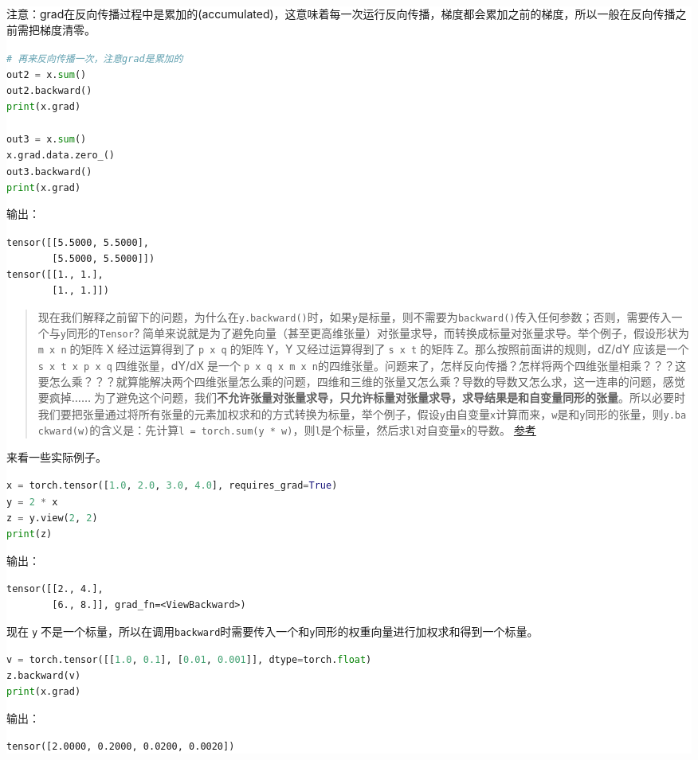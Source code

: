 注意：grad在反向传播过程中是累加的(accumulated)，这意味着每一次运行反向传播，梯度都会累加之前的梯度，所以一般在反向传播之前需把梯度清零。

``` python
# 再来反向传播一次，注意grad是累加的
out2 = x.sum()
out2.backward()
print(x.grad)

out3 = x.sum()
x.grad.data.zero_()
out3.backward()
print(x.grad)
```

输出：

```
tensor([[5.5000, 5.5000],
        [5.5000, 5.5000]])
tensor([[1., 1.],
        [1., 1.]])
```

> 现在我们解释之前留下的问题，为什么在`y.backward()`时，如果`y`是标量，则不需要为`backward()`传入任何参数；否则，需要传入一个与`y`同形的`Tensor`?
> 简单来说就是为了避免向量（甚至更高维张量）对张量求导，而转换成标量对张量求导。举个例子，假设形状为 `m x n` 的矩阵 X 经过运算得到了 `p x q` 的矩阵 Y，Y 又经过运算得到了 `s x t` 的矩阵 Z。那么按照前面讲的规则，dZ/dY 应该是一个 `s x t x p x q` 四维张量，dY/dX 是一个 `p x q x m x n`的四维张量。问题来了，怎样反向传播？怎样将两个四维张量相乘？？？这要怎么乘？？？就算能解决两个四维张量怎么乘的问题，四维和三维的张量又怎么乘？导数的导数又怎么求，这一连串的问题，感觉要疯掉…… 
> 为了避免这个问题，我们**不允许张量对张量求导，只允许标量对张量求导，求导结果是和自变量同形的张量**。所以必要时我们要把张量通过将所有张量的元素加权求和的方式转换为标量，举个例子，假设`y`由自变量`x`计算而来，`w`是和`y`同形的张量，则`y.backward(w)`的含义是：先计算`l = torch.sum(y * w)`，则`l`是个标量，然后求`l`对自变量`x`的导数。
> [参考](https://zhuanlan.zhihu.com/p/29923090)

来看一些实际例子。

``` python
x = torch.tensor([1.0, 2.0, 3.0, 4.0], requires_grad=True)
y = 2 * x
z = y.view(2, 2)
print(z)
```

输出：

```
tensor([[2., 4.],
        [6., 8.]], grad_fn=<ViewBackward>)
```

现在 `y` 不是一个标量，所以在调用`backward`时需要传入一个和`y`同形的权重向量进行加权求和得到一个标量。

``` python
v = torch.tensor([[1.0, 0.1], [0.01, 0.001]], dtype=torch.float)
z.backward(v)
print(x.grad)
```

输出：

```
tensor([2.0000, 0.2000, 0.0200, 0.0020])
```
